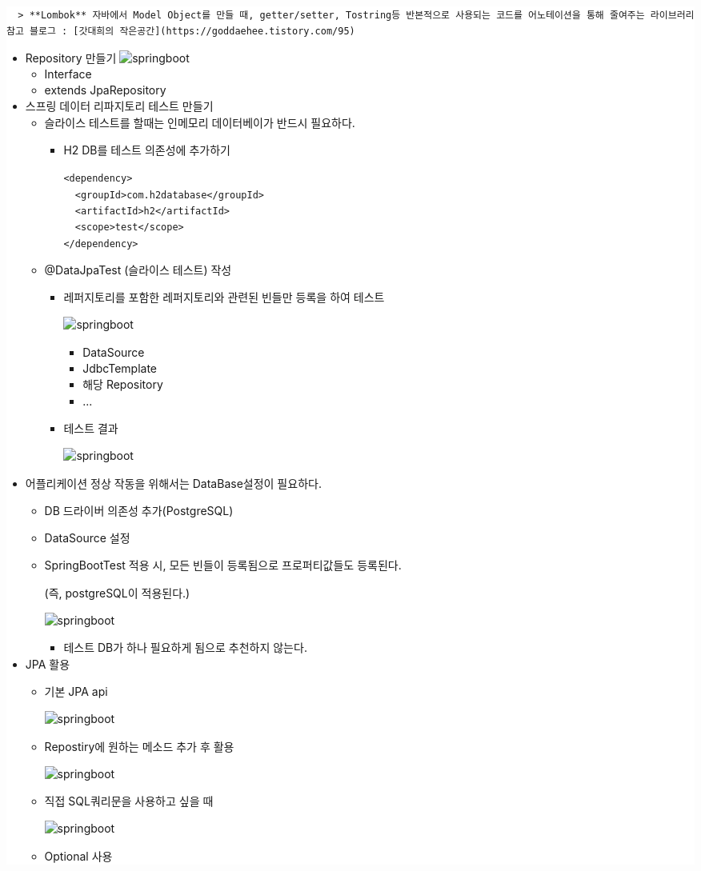       > **Lombok** 자바에서 Model Object를 만들 때, getter/setter, Tostring등 반본적으로 사용되는 코드를 어노테이션을 통해 줄여주는 라이브러리 참고 블로그 : [갓대희의 작은공간](https://goddaehee.tistory.com/95)
  * Repository 만들기 ![springboot](../../.gitbook/assets/springboot13-15.png)
    * Interface
    * extends JpaRepository
* 스프링 데이터 리파지토리 테스트 만들기
  * 슬라이스 테스트를 할때는 인메모리 데이터베이가 반드시 필요하다.
    * H2 DB를 테스트 의존성에 추가하기

      ```text
      <dependency>
        <groupId>com.h2database</groupId>
        <artifactId>h2</artifactId>
        <scope>test</scope>
      </dependency>
      ```
  * @DataJpaTest \(슬라이스 테스트\) 작성
    * 레퍼지토리를 포함한 레퍼지토리와 관련된 빈들만 등록을 하여 테스트

      ![springboot](../../.gitbook/assets/springboot13-17.png)    

      * DataSource
      * JdbcTemplate
      * 해당 Repository
      * ...

    * 테스트 결과

      ![springboot](../../.gitbook/assets/springboot13-18.png)
* 어플리케이션 정상 작동을 위해서는 DataBase설정이 필요하다.
  * DB 드라이버 의존성 추가\(PostgreSQL\)
  * DataSource 설정
  * SpringBootTest 적용 시, 모든 빈들이 등록됨으로 프로퍼티값들도 등록된다.

    \(즉, postgreSQL이 적용된다.\)

    ![springboot](../../.gitbook/assets/springboot13-19.png)

    * 테스트 DB가 하나 필요하게 됨으로 추천하지 않는다.
* JPA 활용
  * 기본 JPA api

    ![springboot](../../.gitbook/assets/springboot13-20.png)

  * Repostiry에 원하는 메소드 추가 후 활용

    ![springboot](../../.gitbook/assets/springboot13-22.png)

  * 직접 SQL쿼리문을 사용하고 싶을 때

    ![springboot](../../.gitbook/assets/springboot13-23.png)

  * Optional 사용
